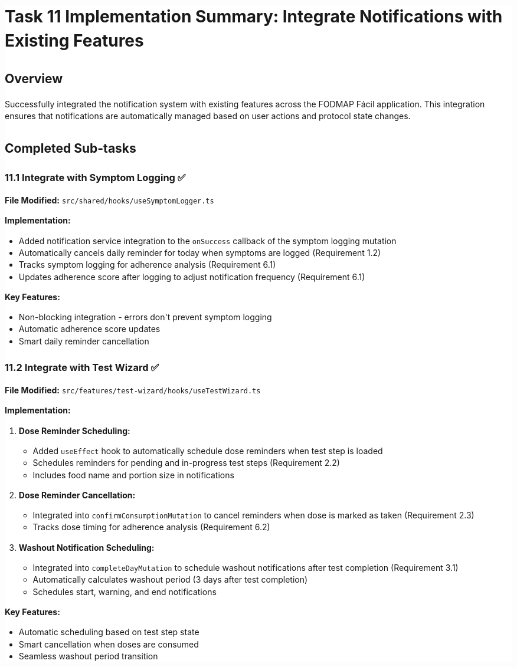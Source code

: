 # Task 11 Implementation Summary: Integrate Notifications with Existing Features

## Overview

Successfully integrated the notification system with existing features across the FODMAP Fácil application. This integration ensures that notifications are automatically managed based on user actions and protocol state changes.

## Completed Sub-tasks

### 11.1 Integrate with Symptom Logging ✅

**File Modified:** `src/shared/hooks/useSymptomLogger.ts`

**Implementation:**

- Added notification service integration to the `onSuccess` callback of the symptom logging mutation
- Automatically cancels daily reminder for today when symptoms are logged (Requirement 1.2)
- Tracks symptom logging for adherence analysis (Requirement 6.1)
- Updates adherence score after logging to adjust notification frequency (Requirement 6.1)

**Key Features:**

- Non-blocking integration - errors don't prevent symptom logging
- Automatic adherence score updates
- Smart daily reminder cancellation

### 11.2 Integrate with Test Wizard ✅

**File Modified:** `src/features/test-wizard/hooks/useTestWizard.ts`

**Implementation:**

1. **Dose Reminder Scheduling:**
   - Added `useEffect` hook to automatically schedule dose reminders when test step is loaded
   - Schedules reminders for pending and in-progress test steps (Requirement 2.2)
   - Includes food name and portion size in notifications

2. **Dose Reminder Cancellation:**
   - Integrated into `confirmConsumptionMutation` to cancel reminders when dose is marked as taken (Requirement 2.3)
   - Tracks dose timing for adherence analysis (Requirement 6.2)

3. **Washout Notification Scheduling:**
   - Integrated into `completeDayMutation` to schedule washout notifications after test completion (Requirement 3.1)
   - Automatically calculates washout period (3 days after test completion)
   - Schedules start, warning, and end notifications

**Key Features:**

- Automatic scheduling based on test step state
- Smart cancellation when doses are consumed
- Seamless washout period transition
